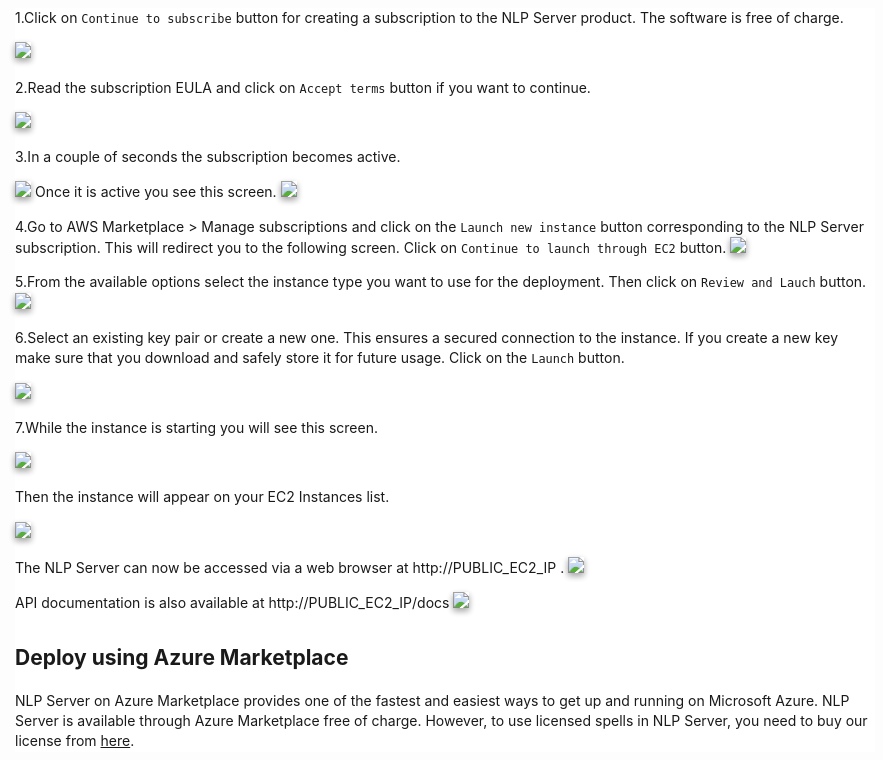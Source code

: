 1.Click on `Continue to subscribe` button for creating a subscription to the NLP Server product. The software is free of charge.

<img class="image image--xl" src="/assets/images/nlp_server/AWS_s1.png" style="width:100%; align:center; box-shadow: 0 3px 6px rgba(0,0,0,0.16), 0 3px 6px rgba(0,0,0,0.23);"/>

2.Read the subscription EULA and click on `Accept terms` button if you want to continue.

<img class="image image--xl" src="/assets/images/nlp_server/AWS_s2.png" style="width:100%; align:center; box-shadow: 0 3px 6px rgba(0,0,0,0.16), 0 3px 6px rgba(0,0,0,0.23);"/>

3.In a couple of seconds the subscription becomes active.

<img class="image image--xl" src="/assets/images/nlp_server/AWS_s3.png" style="width:100%; align:center; box-shadow: 0 3px 6px rgba(0,0,0,0.16), 0 3px 6px rgba(0,0,0,0.23);"/>
Once it is active you see this screen. 
<img class="image image--xl" src="/assets/images/nlp_server/AWS_s4.png" style="width:100%; align:center; box-shadow: 0 3px 6px rgba(0,0,0,0.16), 0 3px 6px rgba(0,0,0,0.23);"/>

4.Go to AWS Marketplace > Manage subscriptions and click on the `Launch new instance` button corresponding to the NLP Server subscription.
This will redirect you to the following screen. Click on `Continue to launch through EC2` button.
<img class="image image--xl" src="/assets/images/nlp_server/EC2_0.png" style="width:100%; align:center; box-shadow: 0 3px 6px rgba(0,0,0,0.16), 0 3px 6px rgba(0,0,0,0.23);"/>

5.From the available options select the instance type you want to use for the deployment. Then click on `Review and Lauch` button.
<img class="image image--xl" src="/assets/images/nlp_server/EC2_s2.png" style="width:100%; align:center; box-shadow: 0 3px 6px rgba(0,0,0,0.16), 0 3px 6px rgba(0,0,0,0.23);"/>

6.Select an existing key pair or create a new one. This ensures a secured connection to the instance. If you create a new key make sure that you download and safely store it for future usage. Click on the `Launch` button.

<img class="image image--xl" src="/assets/images/nlp_server/EC2_s3.png" style="width:100%; align:center; box-shadow: 0 3px 6px rgba(0,0,0,0.16), 0 3px 6px rgba(0,0,0,0.23);"/>

7.While the instance is starting you will see this screen.

<img class="image image--xl" src="/assets/images/nlp_server/EC2_s4.png" style="width:100%; align:center; box-shadow: 0 3px 6px rgba(0,0,0,0.16), 0 3px 6px rgba(0,0,0,0.23);"/>

Then the instance will appear on your EC2 Instances list.

<img class="image image--xl" src="/assets/images/nlp_server/EC2_s5.png" style="width:100%; align:center; box-shadow: 0 3px 6px rgba(0,0,0,0.16), 0 3px 6px rgba(0,0,0,0.23);"/>

The NLP Server can now be accessed via a web browser at http://PUBLIC_EC2_IP .
<img class="image image--xl" src="/assets/images/nlp_server/EC2_s6.png" style="width:100%; align:center; box-shadow: 0 3px 6px rgba(0,0,0,0.16), 0 3px 6px rgba(0,0,0,0.23);"/>

API documentation is also available at http://PUBLIC_EC2_IP/docs
<img class="image image--xl" src="/assets/images/nlp_server/EC2_s7.png" style="width:100%; align:center; box-shadow: 0 3px 6px rgba(0,0,0,0.16), 0 3px 6px rgba(0,0,0,0.23);"/>

## Deploy using Azure Marketplace

NLP Server on Azure Marketplace provides one of the fastest and easiest ways to get up and running on Microsoft Azure. NLP Server is available through Azure Marketplace free of charge. However, to use licensed spells in NLP Server, you need to buy our license from [here](https://www.johnsnowlabs.com/install/).
